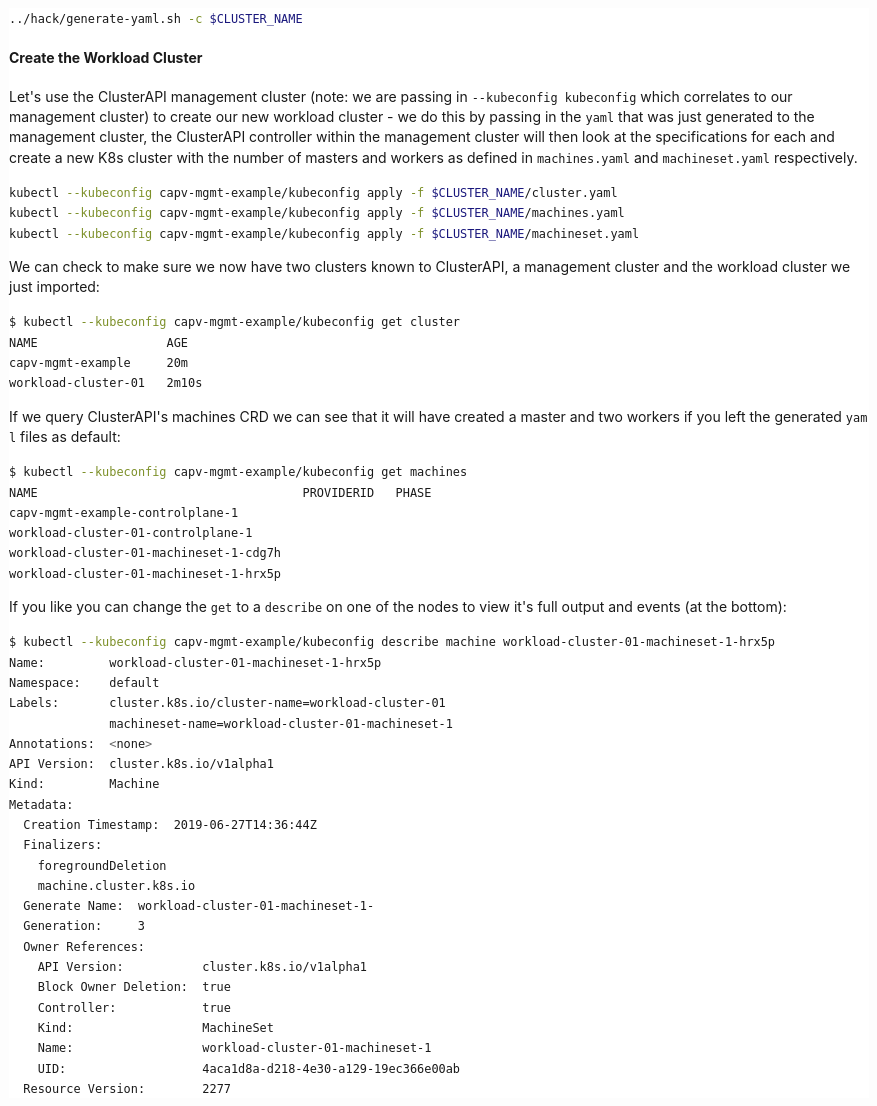 ```bash
../hack/generate-yaml.sh -c $CLUSTER_NAME
```

#### Create the Workload Cluster

Let's use the ClusterAPI management cluster (note: we are passing in `--kubeconfig kubeconfig` which correlates to our management cluster) to create our new workload cluster - we do this by passing in the `yaml` that was just generated to the management cluster, the ClusterAPI controller within the management cluster will then look at the specifications for each and create a new K8s cluster with the number of masters and workers as defined in `machines.yaml` and `machineset.yaml` respectively.

```bash
kubectl --kubeconfig capv-mgmt-example/kubeconfig apply -f $CLUSTER_NAME/cluster.yaml
kubectl --kubeconfig capv-mgmt-example/kubeconfig apply -f $CLUSTER_NAME/machines.yaml
kubectl --kubeconfig capv-mgmt-example/kubeconfig apply -f $CLUSTER_NAME/machineset.yaml
```

We can check to make sure we now have two clusters known to ClusterAPI, a management cluster and the workload cluster we just imported:

```bash
$ kubectl --kubeconfig capv-mgmt-example/kubeconfig get cluster
NAME                  AGE
capv-mgmt-example     20m
workload-cluster-01   2m10s
```

If we query ClusterAPI's machines CRD we can see that it will have created a master and two workers if you left the generated `yaml` files as default:

```bash
$ kubectl --kubeconfig capv-mgmt-example/kubeconfig get machines
NAME                                     PROVIDERID   PHASE
capv-mgmt-example-controlplane-1                      
workload-cluster-01-controlplane-1                    
workload-cluster-01-machineset-1-cdg7h                
workload-cluster-01-machineset-1-hrx5p
```

If you like you can change the `get` to a `describe` on one of the nodes to view it's full output and events (at the bottom):

```bash
$ kubectl --kubeconfig capv-mgmt-example/kubeconfig describe machine workload-cluster-01-machineset-1-hrx5p
Name:         workload-cluster-01-machineset-1-hrx5p
Namespace:    default
Labels:       cluster.k8s.io/cluster-name=workload-cluster-01
              machineset-name=workload-cluster-01-machineset-1
Annotations:  <none>
API Version:  cluster.k8s.io/v1alpha1
Kind:         Machine
Metadata:
  Creation Timestamp:  2019-06-27T14:36:44Z
  Finalizers:
    foregroundDeletion
    machine.cluster.k8s.io
  Generate Name:  workload-cluster-01-machineset-1-
  Generation:     3
  Owner References:
    API Version:           cluster.k8s.io/v1alpha1
    Block Owner Deletion:  true
    Controller:            true
    Kind:                  MachineSet
    Name:                  workload-cluster-01-machineset-1
    UID:                   4aca1d8a-d218-4e30-a129-19ec366e00ab
  Resource Version:        2277
```